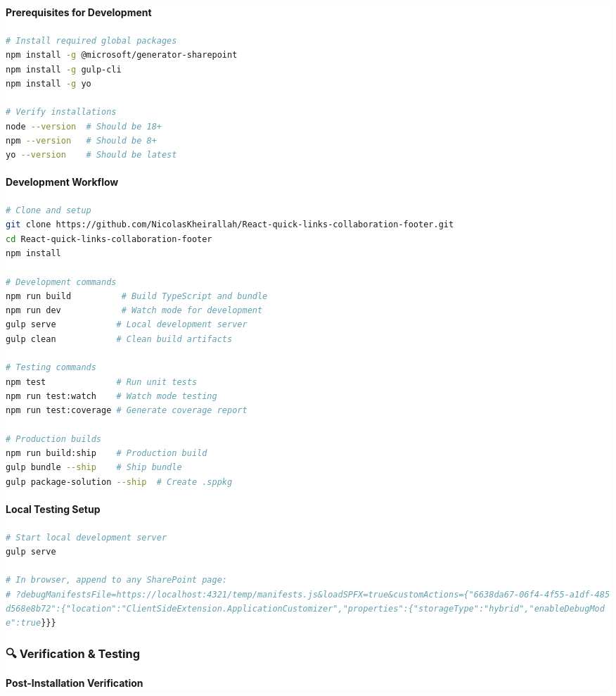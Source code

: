 #### **Prerequisites for Development**
```bash
# Install required global packages
npm install -g @microsoft/generator-sharepoint
npm install -g gulp-cli
npm install -g yo

# Verify installations
node --version  # Should be 18+ 
npm --version   # Should be 8+
yo --version    # Should be latest
```

#### **Development Workflow**
```bash
# Clone and setup
git clone https://github.com/NicolasKheirallah/React-quick-links-collaboration-footer.git
cd React-quick-links-collaboration-footer
npm install

# Development commands
npm run build          # Build TypeScript and bundle
npm run dev            # Watch mode for development
gulp serve            # Local development server
gulp clean            # Clean build artifacts

# Testing commands  
npm test              # Run unit tests
npm run test:watch    # Watch mode testing
npm run test:coverage # Generate coverage report

# Production builds
npm run build:ship    # Production build
gulp bundle --ship    # Ship bundle
gulp package-solution --ship  # Create .sppkg
```

#### **Local Testing Setup**
```bash
# Start local development server
gulp serve

# In browser, append to any SharePoint page:
# ?debugManifestsFile=https://localhost:4321/temp/manifests.js&loadSPFX=true&customActions={"6638da67-06f4-4f55-a1df-485d568e8b72":{"location":"ClientSideExtension.ApplicationCustomizer","properties":{"storageType":"hybrid","enableDebugMode":true}}}
```

### **🔍 Verification & Testing**

#### **Post-Installation Verification**
